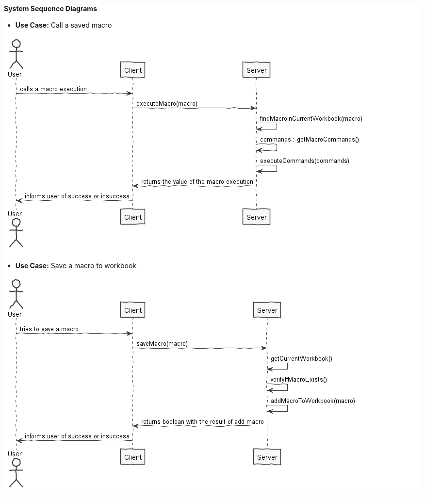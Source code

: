 **System Sequence Diagrams**

* **Use Case:** Call a saved macro 

![Analysis1](./imgs/systemsd1.png)

* **Use Case:** Save a macro to workbook

![Analysis2](./imgs/systemsd2.png)
